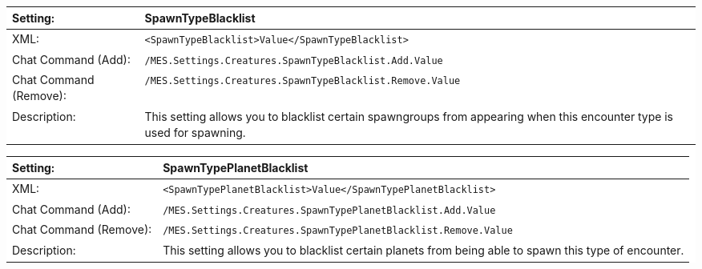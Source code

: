 |Setting:|SpawnTypeBlacklist|
|:----|:----|
|XML:|`<SpawnTypeBlacklist>Value</SpawnTypeBlacklist>`|
|Chat Command (Add):   |`/MES.Settings.Creatures.SpawnTypeBlacklist.Add.Value`|
|Chat Command (Remove):|`/MES.Settings.Creatures.SpawnTypeBlacklist.Remove.Value`|
|Description:|This setting allows you to blacklist certain spawngroups from appearing when this encounter type is used for spawning.|

|Setting:|SpawnTypePlanetBlacklist|
|:----|:----|
|XML:|`<SpawnTypePlanetBlacklist>Value</SpawnTypePlanetBlacklist>`|
|Chat Command (Add):   |`/MES.Settings.Creatures.SpawnTypePlanetBlacklist.Add.Value`|
|Chat Command (Remove):|`/MES.Settings.Creatures.SpawnTypePlanetBlacklist.Remove.Value`|
|Description:|This setting allows you to blacklist certain planets from being able to spawn this type of encounter.|
